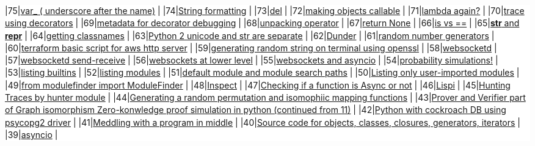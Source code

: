 |75|[var_ ( underscore after the name)](./notes/notes-15-oct-2018.md) |
|74|[String formatting](./notes/notes-15-oct-2018.md) |
|73|[del](./notes/notes-15-oct-2018.md) |
|72|[making objects callable](./notes/notes-15-oct-2018.md) |
|71|[lambda again?](./notes/notes-15-oct-2018.md) |
|70|[trace using decorators](./notes/notes-15-oct-2018.md) |
|69|[metadata for decorator debugging](./notes/notes-15-oct-2018.md) |
|68|[unpacking operator](./notes/notes-15-oct-2018.md) |
|67|[return None](./notes/notes-15-oct-2018.md) |
|66|[is vs ==](./notes/notes-15-oct-2018.md) |
|65|[__str__ and __repr__](./notes/notes-15-oct-2018.md) |
|64|[getting classnames](./notes/notes-15-oct-2018.md) |
|63|[Python 2 unicode and str are separate](./notes/notes-15-oct-2018.md) |
|62|[Dunder](./notes/notes-15-oct-2018.md) |
|61|[random number generators](./notes/notes-25-nov-2018.md) |
|60|[terraform basic script for aws http server](./notes/notes-20-apr-2019.md) |
|59|[generating random string on terminal using openssl](./notes/notes-20-apr-2019.md) |
|58|[websocketd](./notes/notes-26-jan-2019.md) |
|57|[websocketd send-receive](./notes/notes-26-jan-2019.md) |
|56|[websockets at lower level](./notes/notes-26-jan-2019.md) |
|55|[websockets and asyncio](./notes/notes-26-jan-2019.md) |
|54|[probability simulations!](./notes/notes-21-jan-2019.md) |
|53|[listing builtins](./notes/notes-10-nov-2018.md) |
|52|[listing modules](./notes/notes-10-nov-2018.md) |
|51|[default module  and module search paths](./notes/notes-10-nov-2018.md) |
|50|[Listing only user-imported modules](./notes/notes-10-nov-2018.md) |
|49|[from modulefinder import ModuleFinder](./notes/notes-10-nov-2018.md) |
|48|[Inspect](./notes/notes-10-nov-2018.md) |
|47|[Checking if a function is Async or not](./notes/notes-10-nov-2018.md) |
|46|[Lispi](./notes/notes-10-nov-2018.md) |
|45|[Hunting Traces by hunter module](./notes/notes-10-nov-2018.md) |
|44|[Generating a random permutation and isomophiic mapping functions](./notes/notes-10-nov-2018.md) |
|43|[Prover and Verifier part of Graph isomorphism Zero-konwledge proof simulation in python (continued from 11)](./notes/notes-10-nov-2018.md) |
|42|[Python with cockroach DB using psycopg2 driver](./notes/notes-09-may-2019.md) |
|41|[Meddling with a program in middle](./notes/notes-24-oct-2018.md) |
|40|[Source code for objects, classes, closures, generators, iterators](./notes/notes-24-oct-2018.md) |
|39|[asyncio](./notes/notes-21-oct-2018.md) |